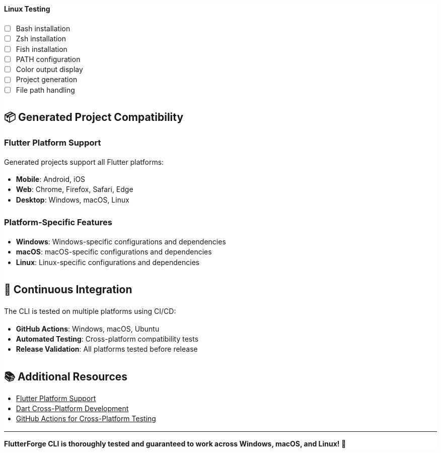 #### **Linux Testing**
- [ ] Bash installation
- [ ] Zsh installation
- [ ] Fish installation
- [ ] PATH configuration
- [ ] Color output display
- [ ] Project generation
- [ ] File path handling

## 📦 Generated Project Compatibility

### **Flutter Platform Support**
Generated projects support all Flutter platforms:

- **Mobile**: Android, iOS
- **Web**: Chrome, Firefox, Safari, Edge
- **Desktop**: Windows, macOS, Linux

### **Platform-Specific Features**
- **Windows**: Windows-specific configurations and dependencies
- **macOS**: macOS-specific configurations and dependencies
- **Linux**: Linux-specific configurations and dependencies

## 🔄 Continuous Integration

The CLI is tested on multiple platforms using CI/CD:

- **GitHub Actions**: Windows, macOS, Ubuntu
- **Automated Testing**: Cross-platform compatibility tests
- **Release Validation**: All platforms tested before release

## 📚 Additional Resources

- [Flutter Platform Support](https://flutter.dev/docs/deployment)
- [Dart Cross-Platform Development](https://dart.dev/guides/libraries/create-library-packages)
- [GitHub Actions for Cross-Platform Testing](https://docs.github.com/en/actions/guides/building-and-testing-dart)

---

**FlutterForge CLI is thoroughly tested and guaranteed to work across Windows, macOS, and Linux! 🚀** 